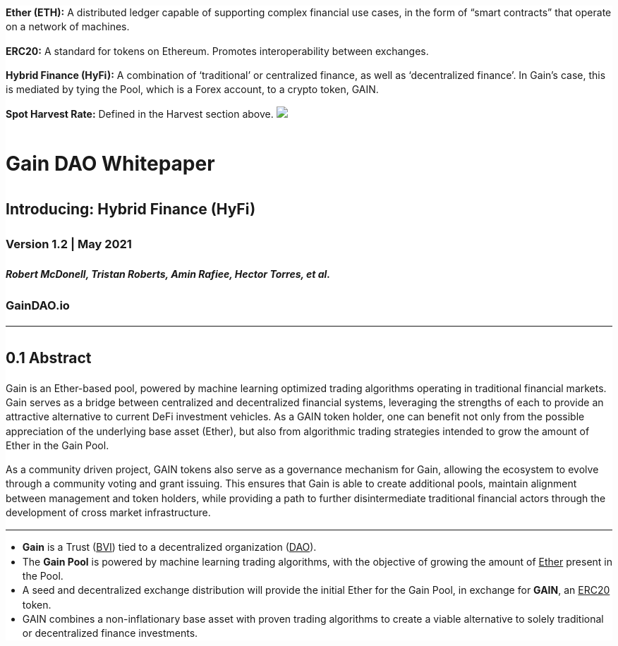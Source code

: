 **Ether (ETH):** A  distributed ledger capable of supporting complex financial use cases, in the form of “smart contracts”  that operate on a network of machines.

**ERC20:** A standard for tokens on Ethereum. Promotes interoperability between exchanges.

**Hybrid Finance (HyFi):** A combination of ‘traditional’ or centralized finance, as well as ‘decentralized finance’. In Gain’s case, this is mediated by tying the Pool, which is a Forex account, to a crypto token, GAIN.

**Spot Harvest Rate:** Defined in the Harvest section above.
![](https://i.imgur.com/OCp5kod.png)


# Gain DAO Whitepaper
## Introducing: Hybrid Finance (HyFi)
### Version 1.2 | May 2021
##### Robert McDonell, Tristan Roberts, Amin Rafiee, Hector Torres, et al.
### GainDAO.io


---

## 0.1 Abstract
Gain is an Ether-based pool, powered by machine learning optimized trading algorithms operating in traditional financial markets. Gain serves as a bridge between centralized and decentralized financial systems, leveraging the strengths of each to provide an attractive alternative to current DeFi investment vehicles. As a GAIN token holder, one can benefit not only from the possible appreciation of the underlying base asset (Ether), but also from algorithmic trading strategies intended to grow the amount of Ether in the Gain Pool.

As a community driven project, GAIN tokens also serve as a governance mechanism for Gain, allowing the ecosystem to evolve through a community voting and grant issuing. This ensures that Gain is able to create additional pools, maintain alignment between management and token holders, while providing a path to further disintermediate traditional financial actors through the development of cross market infrastructure.

---

- **Gain** is a Trust ([BVI](https://docs.google.com/document/d/1Dg6PPgxgzGYaXZlpT_sV1K2M4U-MhPZOkcmGC0bxyEU/edit#heading=h.rcrhiitgo2k7))  tied to a decentralized organization ([DAO](https://en.wikipedia.org/wiki/Decentralized_autonomous_organization)).
- The **Gain Pool** is powered by machine learning trading algorithms, with the objective of growing the amount of [Ether](https://en.wikipedia.org/wiki/Ethereum) present in the Pool.   
- A seed and decentralized exchange distribution will provide the initial Ether for the Gain Pool, in exchange for **GAIN**, an [ERC20](https://docs.google.com/document/d/1Dg6PPgxgzGYaXZlpT_sV1K2M4U-MhPZOkcmGC0bxyEU/edit#heading=h.89rh60t0iie5) token.
- GAIN combines a non-inflationary base asset with proven trading algorithms to create a viable alternative to solely traditional or decentralized finance investments.
